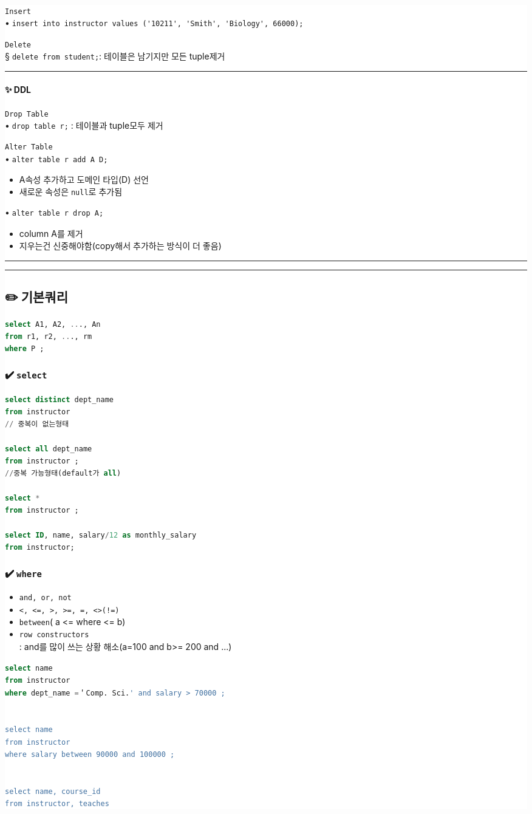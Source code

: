 `Insert`<br>
• `insert into instructor values ('10211', 'Smith', 'Biology', 66000);`

`Delete`<br>
§ `delete from student;`: 테이블은 남기지만 모든 tuple제거

---
#### ✨ DDL
`Drop Table`<br>
• `drop table r;` : 테이블과 tuple모두 제거

`Alter Table`<br>
• `alter table r add A D;`
- A속성 추가하고 도메인 타입(D) 선언
- 새로운 속성은 `null`로 추가됨

• `alter table r drop A;`
- column A를 제거
- 지우는건 신중해야함(copy해서 추가하는 방식이 더 좋음)

---
---
## ✏️ 기본쿼리
```sql
select A1, A2, ..., An
from r1, r2, ..., rm
where P ;
```
### ✔️ `select`
```sql
select distinct dept_name
from instructor
// 중복이 없는형태

select all dept_name
from instructor ;
//중복 가능형태(default가 all)

select *
from instructor ;

select ID, name, salary/12 as monthly_salary
from instructor;
```

### ✔️ `where`
- `and, or, not`
- `<, <=, >, >=, =, <>(!=)`
- `between`( a <= where <= b)
- `row constructors` <br>
  : and를 많이 쓰는 상황 해소(a=100 and b>= 200 and ...)
```sql
select name
from instructor
where dept_name =＇Comp. Sci.' and salary > 70000 ;


select name
from instructor
where salary between 90000 and 100000 ;


select name, course_id
from instructor, teaches
```